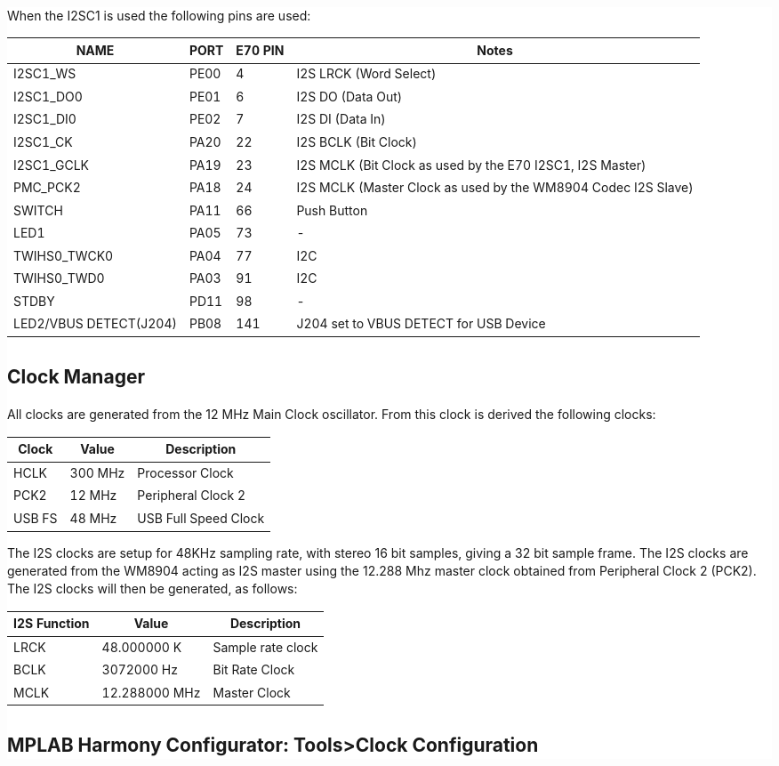When the I2SC1 is used the following pins are used:

|**NAME**|**PORT**|**E70 PIN**|**Notes**|
|--------|--------|-----------|---------|
|I2SC1\_WS|PE00|4|I2S LRCK \(Word Select\)|
|I2SC1\_DO0|PE01|6|I2S DO \(Data Out\)|
|I2SC1\_DI0|PE02|7|I2S DI \(Data In\)|
|I2SC1\_CK|PA20|22|I2S BCLK \(Bit Clock\)|
|I2SC1\_GCLK|PA19|23|I2S MCLK \(Bit Clock as used by the E70 I2SC1, I2S Master\)|
|PMC\_PCK2|PA18|24|I2S MCLK \(Master Clock as used by the WM8904 Codec I2S Slave\)|
|SWITCH|PA11|66|Push Button|
|LED1|PA05|73|-|
|TWIHS0\_TWCK0|PA04|77|I2C|
|TWIHS0\_TWD0|PA03|91|I2C|
|STDBY|PD11|98|-|
|LED2/VBUS DETECT\(J204\)|PB08|141|J204 set to VBUS DETECT for USB Device|

## Clock Manager

All clocks are generated from the 12 MHz Main Clock oscillator. From this clock is derived the following clocks:

|**Clock**|**Value**|**Description**|
|---------|---------|---------------|
|HCLK|300 MHz|Processor Clock|
|PCK2|12 MHz|Peripheral Clock 2|
|USB FS|48 MHz|USB Full Speed Clock|

The I2S clocks are setup for 48KHz sampling rate, with stereo 16 bit samples, giving a 32 bit sample frame. The I2S clocks are generated from the WM8904 acting as I2S master using the 12.288 Mhz master clock obtained from Peripheral Clock 2 \(PCK2\). The I2S clocks will then be generated, as follows:

|**I2S Function**|**Value**|**Description**|
|----------------|---------|---------------|
|LRCK|48.000000 K|Sample rate clock|
|BCLK|3072000 Hz|Bit Rate Clock|
|MCLK|12.288000 MHz|Master Clock|

## MPLAB Harmony Configurator: Tools\>Clock Configuration

